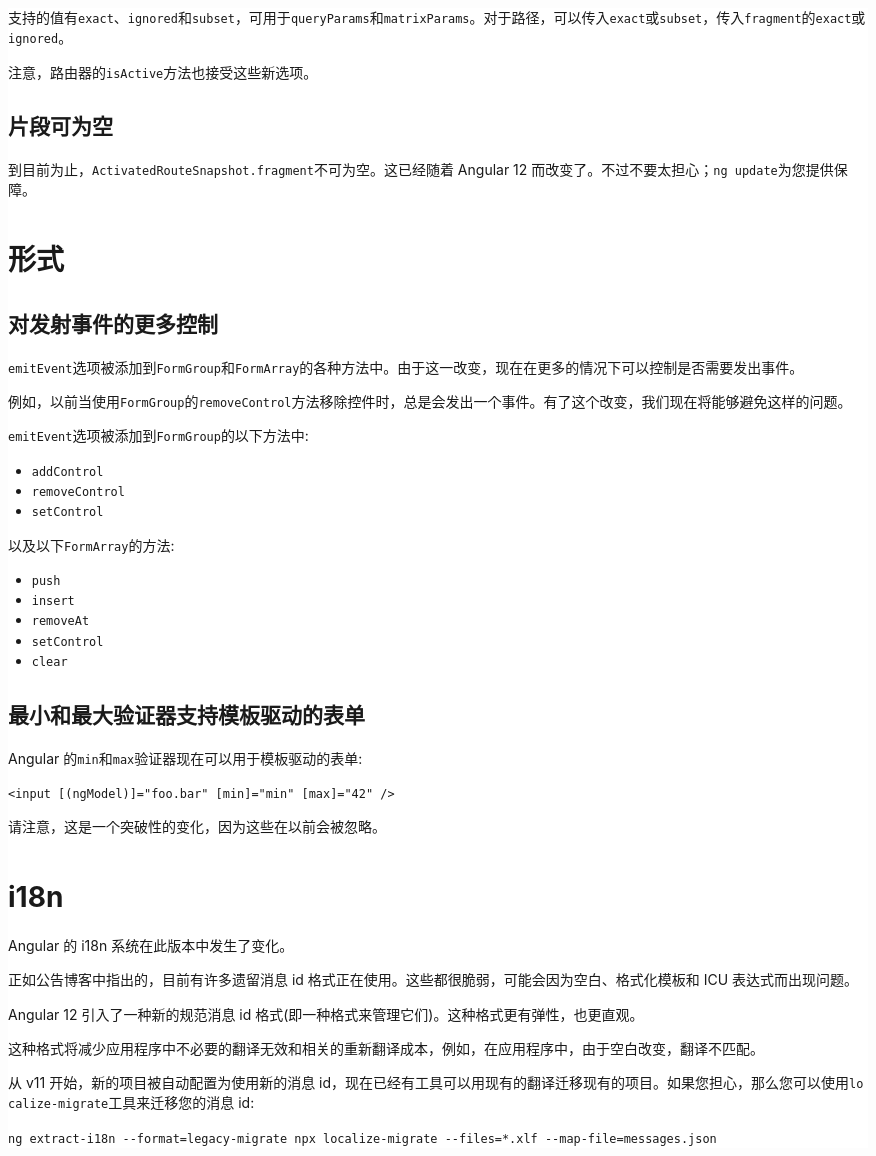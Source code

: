 支持的值有`exact`、`ignored`和`subset`，可用于`queryParams`和`matrixParams`。对于路径，可以传入`exact`或`subset`，传入`fragment`的`exact`或`ignored`。

注意，路由器的`isActive`方法也接受这些新选项。

## 片段可为空

到目前为止，`ActivatedRouteSnapshot.fragment`不可为空。这已经随着 Angular 12 而改变了。不过不要太担心；`ng update`为您提供保障。

# 形式

## 对发射事件的更多控制

`emitEvent`选项被添加到`FormGroup`和`FormArray`的各种方法中。由于这一改变，现在在更多的情况下可以控制是否需要发出事件。

例如，以前当使用`FormGroup`的`removeControl`方法移除控件时，总是会发出一个事件。有了这个改变，我们现在将能够避免这样的问题。

`emitEvent`选项被添加到`FormGroup`的以下方法中:

*   `addControl`
*   `removeControl`
*   `setControl`

以及以下`FormArray`的方法:

*   `push`
*   `insert`
*   `removeAt`
*   `setControl`
*   `clear`

## 最小和最大验证器支持模板驱动的表单

Angular 的`min`和`max`验证器现在可以用于模板驱动的表单:

```
<input [(ngModel)]="foo.bar" [min]="min" [max]="42" />
```

请注意，这是一个突破性的变化，因为这些在以前会被忽略。

# i18n

Angular 的 i18n 系统在此版本中发生了变化。

正如公告博客中指出的，目前有许多遗留消息 id 格式正在使用。这些都很脆弱，可能会因为空白、格式化模板和 ICU 表达式而出现问题。

Angular 12 引入了一种新的规范消息 id 格式(即一种格式来管理它们)。这种格式更有弹性，也更直观。

这种格式将减少应用程序中不必要的翻译无效和相关的重新翻译成本，例如，在应用程序中，由于空白改变，翻译不匹配。

从 v11 开始，新的项目被自动配置为使用新的消息 id，现在已经有工具可以用现有的翻译迁移现有的项目。如果您担心，那么您可以使用`localize-migrate`工具来迁移您的消息 id:

```
ng extract-i18n --format=legacy-migrate npx localize-migrate --files=*.xlf --map-file=messages.json
```
